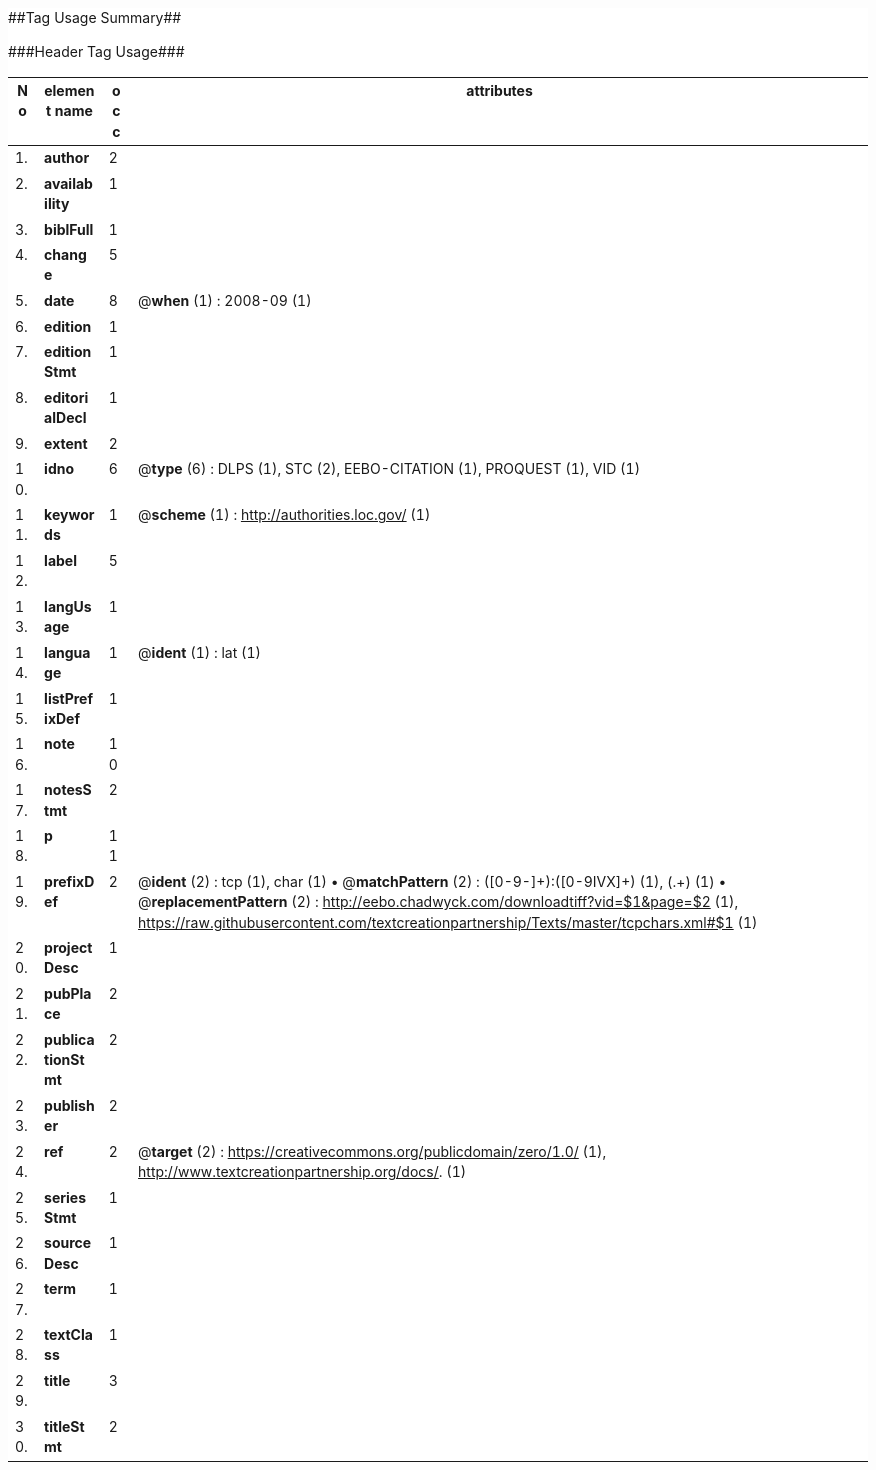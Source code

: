 ##Tag Usage Summary##

###Header Tag Usage###

|No|element name|occ|attributes|
|---|---|---|---|
|1.|__author__|2||
|2.|__availability__|1||
|3.|__biblFull__|1||
|4.|__change__|5||
|5.|__date__|8| @__when__ (1) : 2008-09 (1)|
|6.|__edition__|1||
|7.|__editionStmt__|1||
|8.|__editorialDecl__|1||
|9.|__extent__|2||
|10.|__idno__|6| @__type__ (6) : DLPS (1), STC (2), EEBO-CITATION (1), PROQUEST (1), VID (1)|
|11.|__keywords__|1| @__scheme__ (1) : http://authorities.loc.gov/ (1)|
|12.|__label__|5||
|13.|__langUsage__|1||
|14.|__language__|1| @__ident__ (1) : lat (1)|
|15.|__listPrefixDef__|1||
|16.|__note__|10||
|17.|__notesStmt__|2||
|18.|__p__|11||
|19.|__prefixDef__|2| @__ident__ (2) : tcp (1), char (1)  •  @__matchPattern__ (2) : ([0-9\-]+):([0-9IVX]+) (1), (.+) (1)  •  @__replacementPattern__ (2) : http://eebo.chadwyck.com/downloadtiff?vid=$1&page=$2 (1), https://raw.githubusercontent.com/textcreationpartnership/Texts/master/tcpchars.xml#$1 (1)|
|20.|__projectDesc__|1||
|21.|__pubPlace__|2||
|22.|__publicationStmt__|2||
|23.|__publisher__|2||
|24.|__ref__|2| @__target__ (2) : https://creativecommons.org/publicdomain/zero/1.0/ (1), http://www.textcreationpartnership.org/docs/. (1)|
|25.|__seriesStmt__|1||
|26.|__sourceDesc__|1||
|27.|__term__|1||
|28.|__textClass__|1||
|29.|__title__|3||
|30.|__titleStmt__|2||
